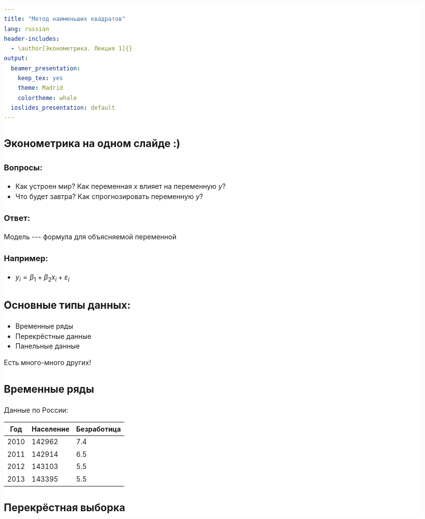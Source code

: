 ```yaml
---
title: "Метод наименьших квадратов"
lang: russian
header-includes: 
  - \author[Эконометрика. Лекция 1]{}
output:
  beamer_presentation:
    keep_tex: yes
    theme: Madrid
    colortheme: whale
  ioslides_presentation: default
---
```


## Эконометрика на одном слайде :)

### Вопросы:

- Как устроен мир? Как переменная $x$ влияет на переменную $y$?
- Что будет завтра? Как спрогнозировать переменную $y$?

### Ответ: 

Модель --- формула для объясняемой переменной

### Например:

- $y_i=\beta_1+\beta_2 x_i + \varepsilon_i$





## Основные типы данных:

- Временные ряды
- Перекрёстные данные
- Панельные данные 

Есть много-много других!

## Временные ряды  

Данные по России:

Год   | Население   |  Безработица  
------|-------------|--------------
2010 | 142962       |  7.4  
2011 | 142914       |  6.5  
2012 | 143103       |  5.5  
2013 | 143395       |  5.5  

## Перекрёстная выборка  
